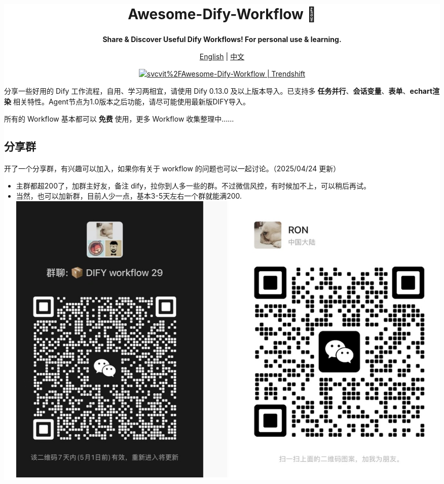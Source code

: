 <div align="center">

# Awesome-Dify-Workflow 🚀
<strong>Share & Discover Useful Dify Workflows! For personal use & learning. </strong>

[English](README_EN.md) | [中文](README.md)

<a href="https://trendshift.io/repositories/13476" target="_blank"><img src="https://trendshift.io/api/badge/repositories/13476" alt="svcvit%2FAwesome-Dify-Workflow | Trendshift" style="width: 250px; height: 55px;" width="250" height="55"/></a>

</div>


分享一些好用的 Dify 工作流程，自用、学习两相宜，请使用 Dify 0.13.0 及以上版本导入。已支持多 **任务并行**、**会话变量**、**表单**、**echart渲染** 相关特性。Agent节点为1.0版本之后功能，请尽可能使用最新版DIFY导入。

所有的 Workflow 基本都可以 **免费** 使用，更多 Workflow 收集整理中……

## 分享群
开了一个分享群，有兴趣可以加入，如果你有关于 workflow 的问题也可以一起讨论。（2025/04/24 更新）
- 主群都超200了，加群主好友，备注 dify，拉你到人多一些的群。不过微信风控，有时候加不上，可以稍后再试。
- 当然，也可以加新群，目前人少一点，基本3-5天左右一个群就能满200.
![](./snapshots/Xnip2025-04-24_18-07-35.jpg)
